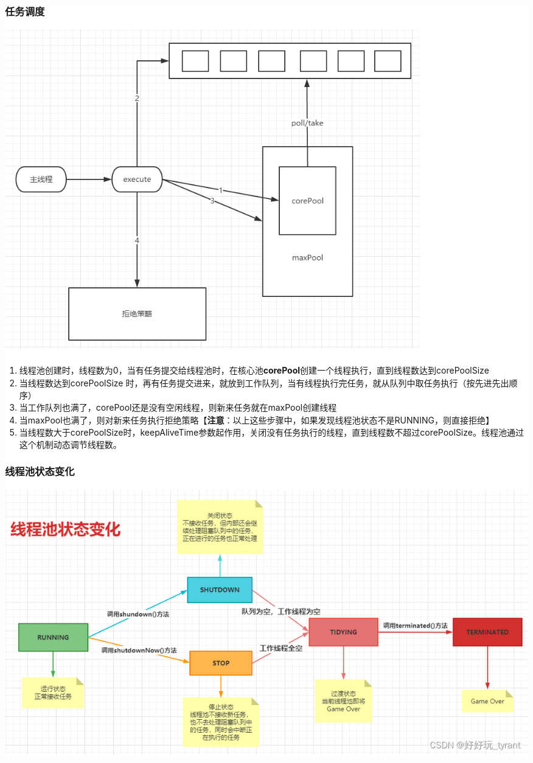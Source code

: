 ### 任务调度

![img](images/Java并发/bVcO4HQ.png)

1. 线程池创建时，线程数为0，当有任务提交给线程池时，在核心池**corePool**创建一个线程执行，直到线程数达到corePoolSize 
2. 当线程数达到corePoolSize 时，再有任务提交进来，就放到工作队列，当有线程执行完任务，就从队列中取任务执行（按先进先出顺序）
3. 当工作队列也满了，corePool还是没有空闲线程，则新来任务就在maxPool创建线程
4. 当maxPool也满了，则对新来任务执行拒绝策略【**注意**：以上这些步骤中，如果发现线程池状态不是RUNNING，则直接拒绝】
5. 当线程数大于corePoolSize时，keepAliveTime参数起作用，关闭没有任务执行的线程，直到线程数不超过corePoolSize。线程池通过这个机制动态调节线程数。

### 线程池状态变化

![在这里插入图片描述](images/Java并发/text_Q1NETiBA5aW95aW9546pX3R5cmFudA==.png)
